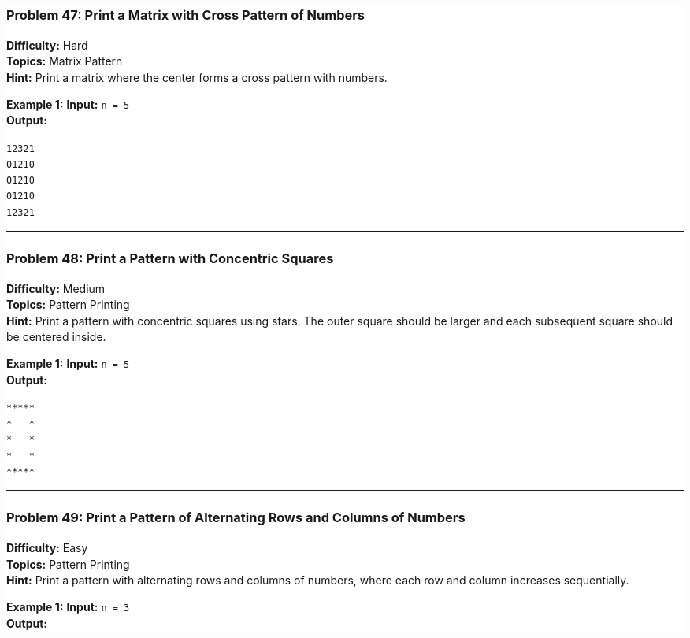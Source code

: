 
### **Problem 47: Print a Matrix with Cross Pattern of Numbers**

**Difficulty:** Hard  
**Topics:** Matrix Pattern  
**Hint:** Print a matrix where the center forms a cross pattern with numbers.

**Example 1:**
**Input:** `n = 5`  
**Output:**

```
12321
01210
01210
01210
12321
```

---

### **Problem 48: Print a Pattern with Concentric Squares**

**Difficulty:** Medium  
**Topics:** Pattern Printing  
**Hint:** Print a pattern with concentric squares using stars. The outer square should be larger and each subsequent
square should be centered inside.

**Example 1:**
**Input:** `n = 5`  
**Output:**

```
*****
*   *
*   *
*   *
*****
```

---

### **Problem 49: Print a Pattern of Alternating Rows and Columns of Numbers**

**Difficulty:** Easy  
**Topics:** Pattern Printing  
**Hint:** Print a pattern with alternating rows and columns of numbers, where each row and column increases
sequentially.

**Example 1:**
**Input:** `n = 3`  
**Output:**
